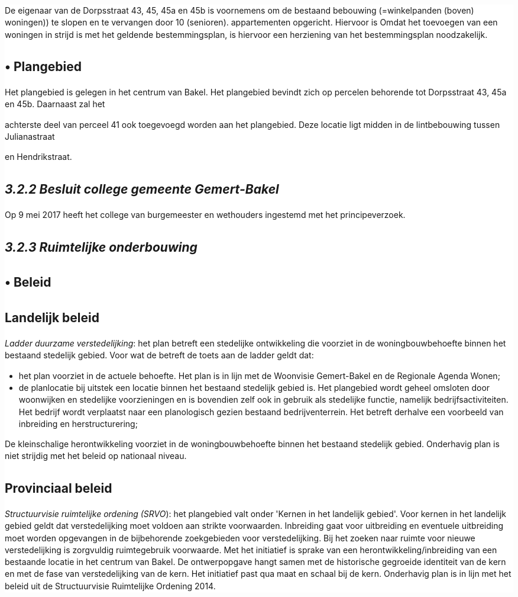 De eigenaar van de Dorpsstraat 43, 45, 45a en 45b is voornemens om de bestaand bebouwing (=winkelpanden (boven) woningen)) te slopen en te vervangen door 10 (senioren). appartementen opgericht. Hiervoor is Omdat het toevoegen van een woningen in strijd is met het geldende bestemmingsplan, is hiervoor een herziening van het bestemmingsplan noodzakelijk.

## • **Plangebied**

Het plangebied is gelegen in het centrum van Bakel. Het plangebied bevindt zich op percelen behorende tot Dorpsstraat 43, 45a en 45b. Daarnaast zal het

achterste deel van perceel 41 ook toegevoegd worden aan het plangebied. Deze locatie ligt midden in de lintbebouwing tussen Julianastraat

<span id="page-21-2"></span>en Hendrikstraat.

## *3.2.2 Besluit college gemeente Gemert-Bakel*

Op 9 mei 2017 heeft het college van burgemeester en wethouders ingestemd met het principeverzoek.

## <span id="page-21-3"></span>*3.2.3 Ruimtelijke onderbouwing*

## • **Beleid**

## Landelijk beleid

*Ladder duurzame verstedelijking*: het plan betreft een stedelijke ontwikkeling die voorziet in de woningbouwbehoefte binnen het bestaand stedelijk gebied. Voor wat de betreft de toets aan de ladder geldt dat:

- het plan voorziet in de actuele behoefte. Het plan is in lijn met de Woonvisie Gemert-Bakel en de Regionale Agenda Wonen;
- de planlocatie bij uitstek een locatie binnen het bestaand stedelijk gebied is. Het plangebied wordt geheel omsloten door woonwijken en stedelijke voorzieningen en is bovendien zelf ook in gebruik als stedelijke functie, namelijk bedrijfsactiviteiten. Het bedrijf wordt verplaatst naar een planologisch gezien bestaand bedrijventerrein. Het betreft derhalve een voorbeeld van inbreiding en herstructurering;

De kleinschalige herontwikkeling voorziet in de woningbouwbehoefte binnen het bestaand stedelijk gebied. Onderhavig plan is niet strijdig met het beleid op nationaal niveau.

## Provinciaal beleid

*Structuurvisie ruimtelijke ordening (SRVO*): het plangebied valt onder 'Kernen in het landelijk gebied'. Voor kernen in het landelijk gebied geldt dat verstedelijking moet voldoen aan strikte voorwaarden. Inbreiding gaat voor uitbreiding en eventuele uitbreiding moet worden opgevangen in de bijbehorende zoekgebieden voor verstedelijking. Bij het zoeken naar ruimte voor nieuwe verstedelijking is zorgvuldig ruimtegebruik voorwaarde. Met het initiatief is sprake van een herontwikkeling/inbreiding van een bestaande locatie in het centrum van Bakel. De ontwerpopgave hangt samen met de historische gegroeide identiteit van de kern en met de fase van verstedelijking van de kern. Het initiatief past qua maat en schaal bij de kern. Onderhavig plan is in lijn met het beleid uit de Structuurvisie Ruimtelijke Ordening 2014.
